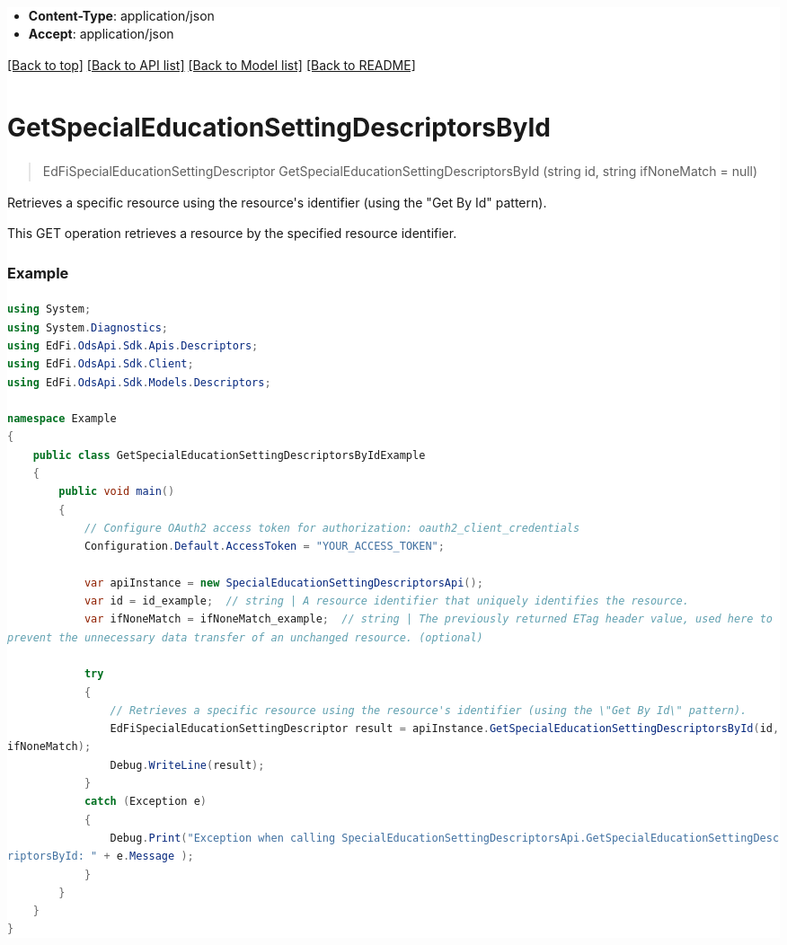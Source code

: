  - **Content-Type**: application/json
 - **Accept**: application/json

[[Back to top]](#) [[Back to API list]](../README.md#documentation-for-api-endpoints) [[Back to Model list]](../README.md#documentation-for-models) [[Back to README]](../README.md)

<a name="getspecialeducationsettingdescriptorsbyid"></a>
# **GetSpecialEducationSettingDescriptorsById**
> EdFiSpecialEducationSettingDescriptor GetSpecialEducationSettingDescriptorsById (string id, string ifNoneMatch = null)

Retrieves a specific resource using the resource's identifier (using the \"Get By Id\" pattern).

This GET operation retrieves a resource by the specified resource identifier.

### Example
```csharp
using System;
using System.Diagnostics;
using EdFi.OdsApi.Sdk.Apis.Descriptors;
using EdFi.OdsApi.Sdk.Client;
using EdFi.OdsApi.Sdk.Models.Descriptors;

namespace Example
{
    public class GetSpecialEducationSettingDescriptorsByIdExample
    {
        public void main()
        {
            // Configure OAuth2 access token for authorization: oauth2_client_credentials
            Configuration.Default.AccessToken = "YOUR_ACCESS_TOKEN";

            var apiInstance = new SpecialEducationSettingDescriptorsApi();
            var id = id_example;  // string | A resource identifier that uniquely identifies the resource.
            var ifNoneMatch = ifNoneMatch_example;  // string | The previously returned ETag header value, used here to prevent the unnecessary data transfer of an unchanged resource. (optional) 

            try
            {
                // Retrieves a specific resource using the resource's identifier (using the \"Get By Id\" pattern).
                EdFiSpecialEducationSettingDescriptor result = apiInstance.GetSpecialEducationSettingDescriptorsById(id, ifNoneMatch);
                Debug.WriteLine(result);
            }
            catch (Exception e)
            {
                Debug.Print("Exception when calling SpecialEducationSettingDescriptorsApi.GetSpecialEducationSettingDescriptorsById: " + e.Message );
            }
        }
    }
}
```
